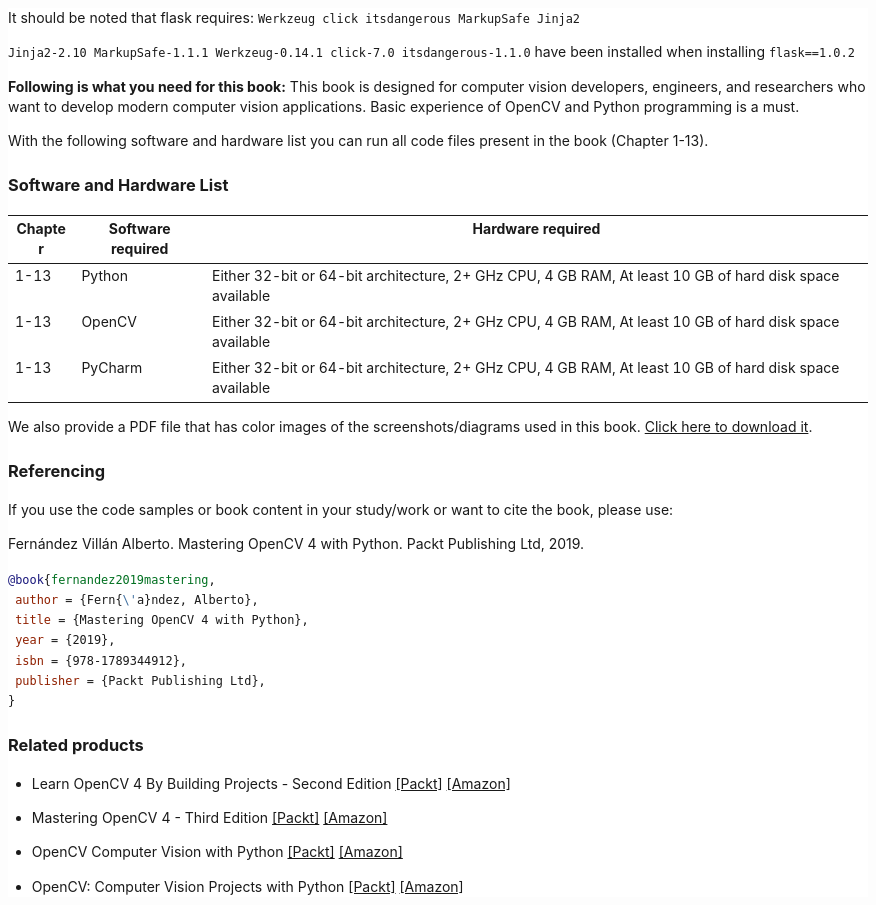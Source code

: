 It should be noted that flask requires: ``Werkzeug click itsdangerous MarkupSafe Jinja2``

``Jinja2-2.10 MarkupSafe-1.1.1 Werkzeug-0.14.1 click-7.0 itsdangerous-1.1.0`` have been installed when installing ``flask==1.0.2``

**Following is what you need for this book:**
This book is designed for computer vision developers, engineers, and researchers who want to develop modern computer vision applications. Basic experience of OpenCV and Python programming is a must.

With the following software and hardware list you can run all code files present in the book (Chapter 1-13).
### Software and Hardware List
| Chapter | Software required | Hardware required                        |
| --------| ----------------- | ------------------------------------------------------------------------------------------------------- |
| 1-13    | Python            | Either 32-bit or 64-bit architecture, 2+ GHz CPU, 4 GB RAM, At least 10 GB of hard disk space available |
| 1-13    | OpenCV            | Either 32-bit or 64-bit architecture, 2+ GHz CPU, 4 GB RAM, At least 10 GB of hard disk space available |
| 1-13    | PyCharm           | Either 32-bit or 64-bit architecture, 2+ GHz CPU, 4 GB RAM, At least 10 GB of hard disk space available |

We also provide a PDF file that has color images of the screenshots/diagrams used in this book. [Click here to download it](https://www.packtpub.com/sites/default/files/downloads/9781789344912_ColorImages.pdf).

### Referencing
If you use the code samples or book content in your study/work or want to cite the book, please use:

Fernández Villán Alberto. Mastering OpenCV 4 with Python. Packt Publishing Ltd, 2019.

```bibtex
@book{fernandez2019mastering,
 author = {Fern{\'a}ndez, Alberto},
 title = {Mastering OpenCV 4 with Python},
 year = {2019},
 isbn = {978-1789344912},
 publisher = {Packt Publishing Ltd},
}
```

### Related products
* Learn OpenCV 4 By Building Projects - Second Edition [[Packt]](https://www.packtpub.com/application-development/learn-opencv-4-building-projects-second-edition?utm_source=github&utm_medium=repository&utm_campaign=9781789341225 ) [[Amazon]](https://www.amazon.com/dp/1789341221)

* Mastering OpenCV 4 - Third Edition [[Packt]](https://www.packtpub.com/application-development/mastering-opencv-4-third-edition?utm_source=github&utm_medium=repository&utm_campaign=9781789533576 ) [[Amazon]](https://www.amazon.com/dp/1789533570)

* OpenCV Computer Vision with Python [[Packt]](https://www.packtpub.com/application-development/opencv-computer-vision-python)  [[Amazon]](https://www.amazon.com/dp/1782163921)

* OpenCV: Computer Vision Projects with Python [[Packt]](https://www.packtpub.com/application-development/opencv-computer-vision-projects-python) [[Amazon]](https://www.amazon.com/dp/1787125491)
